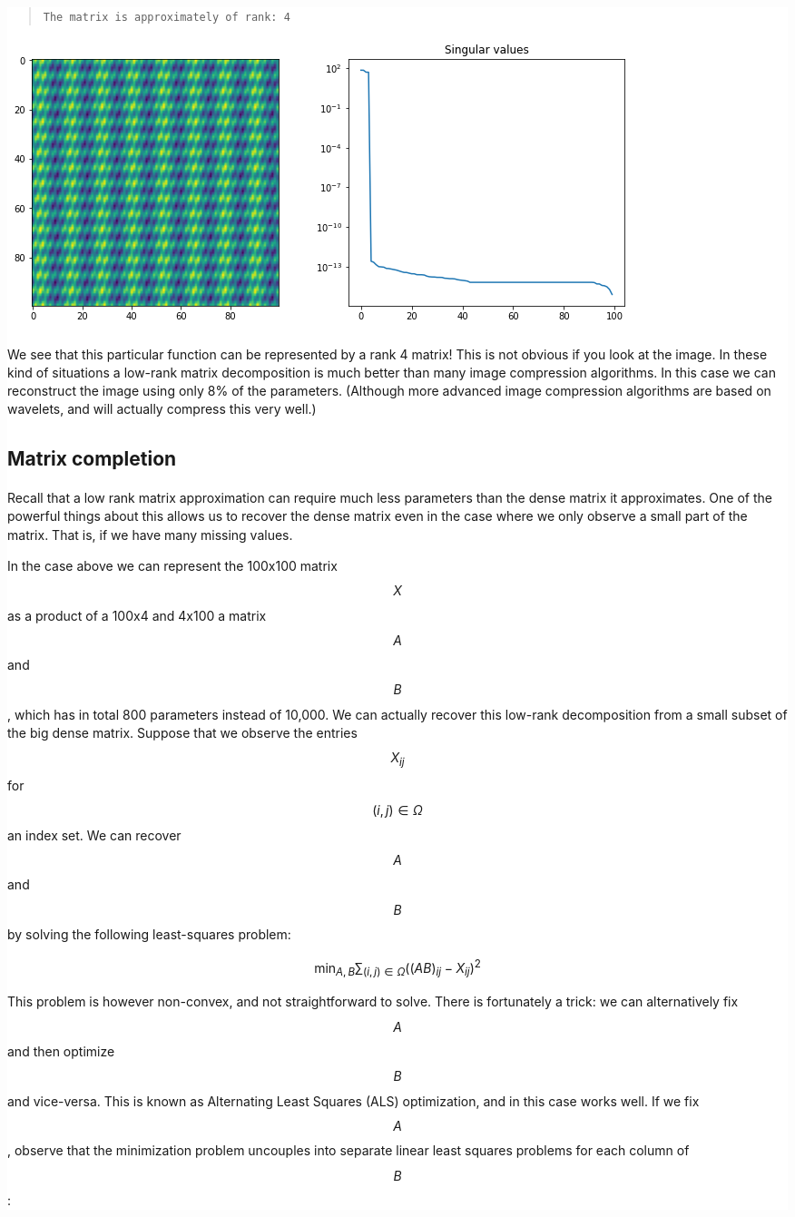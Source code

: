 >   ```The matrix is approximately of rank: 4```



    
![png](/imgs/low-rank-matrix/intro-tn_11_1.png)
    


We see that this particular function can be represented by a rank 4 matrix! This
is not obvious if you look at the image. In these kind of situations a low-rank
matrix decomposition is much better than many image compression algorithms. In
this case we can reconstruct the image using only 8% of the parameters.
(Although more advanced image compression algorithms are based on wavelets, and
will actually compress this very well.)

## Matrix completion

Recall that a low rank matrix approximation can require much less parameters 
than the dense matrix it approximates. One of the powerful things about this
allows us to recover the dense matrix even in the case where we only observe
a small part of the matrix. That is, if we have many missing values. 

In the case above we can represent the 100x100 matrix $$X$$ as a product of a
100x4 and 4x100 a matrix $$A$$ and $$B$$, which has in total 800 parameters instead
of 10,000. We can actually recover this low-rank decomposition from a small
subset of the big dense matrix. Suppose that we observe the entries $$X_{ij}$$ for
$$(i,j)\in \Omega$$ an index set. We can recover $$A$$ and $$B$$ by solving the
following least-squares problem:

$$
    \min_{A,B}\sum_{(i,j)\in \Omega}((AB)_{ij}-X_{ij})^2
$$

This problem is however non-convex, and not straightforward to solve. There is
fortunately a trick: we can alternatively fix $$A$$ and then optimize $$B$$ and
vice-versa. This is known as Alternating Least Squares (ALS) optimization, and
in this case works well. If we fix $$A$$, observe that the minimization problem
uncouples into separate linear least squares problems for each column of $$B$$:
